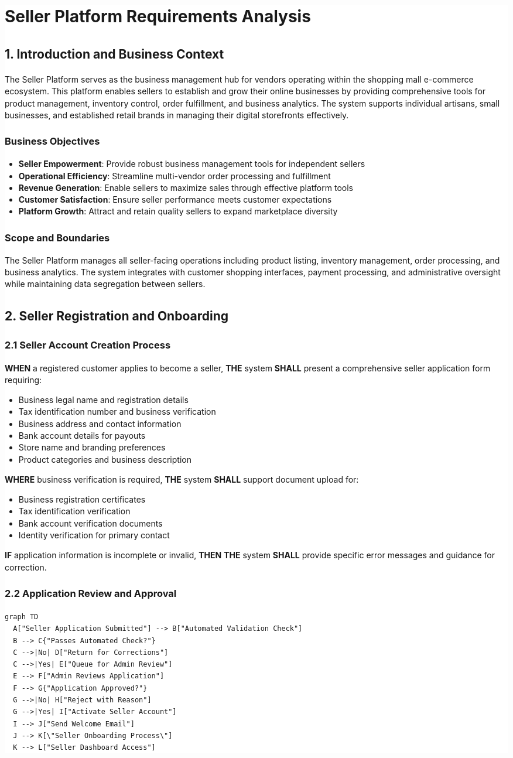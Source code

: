 # Seller Platform Requirements Analysis

## 1. Introduction and Business Context

The Seller Platform serves as the business management hub for vendors operating within the shopping mall e-commerce ecosystem. This platform enables sellers to establish and grow their online businesses by providing comprehensive tools for product management, inventory control, order fulfillment, and business analytics. The system supports individual artisans, small businesses, and established retail brands in managing their digital storefronts effectively.

### Business Objectives
- **Seller Empowerment**: Provide robust business management tools for independent sellers
- **Operational Efficiency**: Streamline multi-vendor order processing and fulfillment
- **Revenue Generation**: Enable sellers to maximize sales through effective platform tools
- **Customer Satisfaction**: Ensure seller performance meets customer expectations
- **Platform Growth**: Attract and retain quality sellers to expand marketplace diversity

### Scope and Boundaries
The Seller Platform manages all seller-facing operations including product listing, inventory management, order processing, and business analytics. The system integrates with customer shopping interfaces, payment processing, and administrative oversight while maintaining data segregation between sellers.

## 2. Seller Registration and Onboarding

### 2.1 Seller Account Creation Process

**WHEN** a registered customer applies to become a seller, **THE** system **SHALL** present a comprehensive seller application form requiring:
- Business legal name and registration details
- Tax identification number and business verification
- Business address and contact information
- Bank account details for payouts
- Store name and branding preferences
- Product categories and business description

**WHERE** business verification is required, **THE** system **SHALL** support document upload for:
- Business registration certificates
- Tax identification verification
- Bank account verification documents
- Identity verification for primary contact

**IF** application information is incomplete or invalid, **THEN** **THE** system **SHALL** provide specific error messages and guidance for correction.

### 2.2 Application Review and Approval

```mermaid
graph TD
  A["Seller Application Submitted"] --> B["Automated Validation Check"]
  B --> C{"Passes Automated Check?"}
  C -->|No| D["Return for Corrections"]
  C -->|Yes| E["Queue for Admin Review"]
  E --> F["Admin Reviews Application"]
  F --> G{"Application Approved?"}
  G -->|No| H["Reject with Reason"]
  G -->|Yes| I["Activate Seller Account"]
  I --> J["Send Welcome Email"]
  J --> K[\"Seller Onboarding Process\"]
  K --> L["Seller Dashboard Access"]
```
